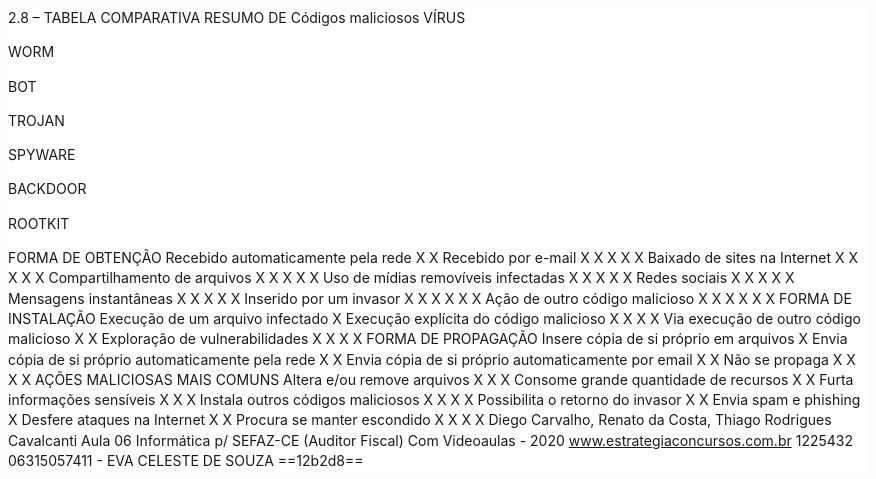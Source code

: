 
2.8 – TABELA COMPARATIVA 
RESUMO DE Códigos maliciosos 
VÍRUS

WORM

BOT

TROJAN

SPYWARE

BACKDOOR

ROOTKIT

FORMA DE OBTENÇÃO
Recebido automaticamente pela rede X X
Recebido por e-mail
X X X X X
Baixado de sites na Internet X X X X X
Compartilhamento de arquivos X X X X X
Uso de mídias removíveis infectadas X X X X X
Redes sociais
X X X X X
Mensagens instantâneas X X X X X
Inserido por um invasor X X X X X X
Ação de outro código malicioso X X X X X X
FORMA DE INSTALAÇÃO
Execução de um arquivo infectado X
Execução explícita do código malicioso X X X X
Via execução de outro código malicioso X X
Exploração de vulnerabilidades X X   X X
FORMA DE PROPAGAÇÃO
Insere cópia de si próprio em arquivos X
Envia cópia de si próprio automaticamente pela rede X X
Envia cópia de si próprio automaticamente por email X X
Não se propaga
X X X X
AÇÕES MALICIOSAS MAIS COMUNS Altera e/ou remove arquivos X   X   X
Consome grande quantidade de recursos X X
Furta informações sensíveis X X X
Instala outros códigos maliciosos X X X   X
Possibilita o retorno do invasor X X
Envia spam e phishing X
Desfere ataques na Internet X X
Procura se manter escondido X    X X X
Diego Carvalho, Renato da Costa, Thiago Rodrigues Cavalcanti Aula 06
Informática p/ SEFAZ-CE (Auditor Fiscal) Com Videoaulas - 2020 www.estrategiaconcursos.com.br 1225432
06315057411 - EVA CELESTE DE SOUZA ==12b2d8==



